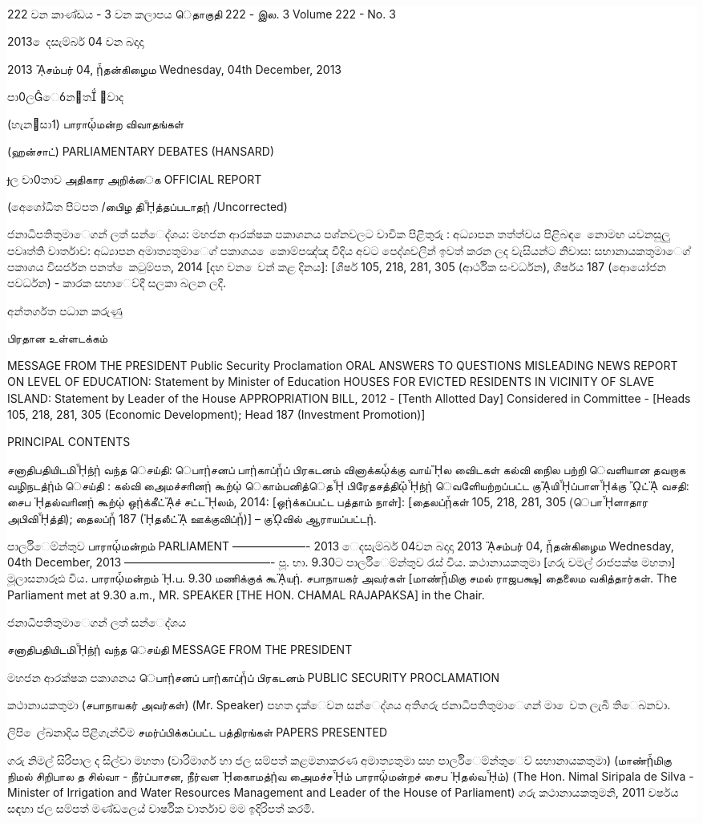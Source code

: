 222 වන කාණ්ඩය - 3 වන කලාපය ெதாகுதி 222 - இல. 3 Volume 222 - No. 3

2013 ෙදසැම්බර් 04 වන බදාදා

2013 ᾊசம்பர் 04, ᾗதன்கிழைம Wednesday, 04th December, 2013

පාලෙනත වාද

(හැනසා) பாராᾦமன்ற விவாதங்கள்

(ஹன்சாட்) PARLIAMENTARY DEBATES (HANSARD)

ල වාතාව அதிகார அறிக்ைக OFFICIAL REPORT

(අෙශෝධිත පිටපත /பிைழ திᾞத்தப்படாதᾐ /Uncorrected)

ජනාධිපතිතුමාෙගන් ලත් සන්ෙද්ශය: මහජන ආරක්ෂක පකාශනය පශ්නවලට වාචික පිළිතුරු : අධ්‍යාපන තත්ත්වය පිළිබඳ ෙනොමඟ යවනසුලු පවෘත්ති වාර්තාව: අධ්‍යාපන අමාත්‍යතුමාෙග් පකාශය ෙකොම්පඤ්ඤ වීදිය අවට පෙද්ශවලින් ඉවත් කරන ලද වැසියන්ට නිවාස: සභානායකතුමාෙග් පකාශය විසර්ජන පනත් ෙකටුම්පත, 2014 [දහ වන ෙවන් කළ දිනය]: [ශීර්ෂ 105, 218, 281, 305 (ආර්ථික සංවර්ධන), ශීර්ෂය 187 (ආෙයෝජන පවර්ධන) - කාරක සභාෙව්දී සලකා බලන ලදී.

අන්තර්ගත පධාන කරුණු

பிரதான உள்ளடக்கம்

MESSAGE FROM THE PRESIDENT Public Security Proclamation ORAL ANSWERS TO QUESTIONS MISLEADING NEWS REPORT ON LEVEL OF EDUCATION: Statement by Minister of Education HOUSES FOR EVICTED RESIDENTS IN VICINITY OF SLAVE ISLAND: Statement by Leader of the House APPROPRIATION BILL, 2012 - [Tenth Allotted Day] Considered in Committee - [Heads 105, 218, 281, 305 (Economic Development); Head 187 (Investment Promotion)]

PRINCIPAL CONTENTS

சனாதிபதியிடமிᾞந்ᾐ வந்த ெசய்தி: ெபாᾐசனப் பாᾐகாப்ᾗப் பிரகடனம் வினாக்கᾦக்கு வாய்ᾚல விைடகள் கல்வி நிைல பற்றி ெவளியான தவறாக வழிநடத்ᾐம் ெசய்தி : கல்வி அைமச்சாினᾐ கூற்ᾠ ெகாம்பனித்ெதᾞ பிரேதசத்திᾢᾞந்ᾐ ெவளிேயற்றப்பட்ட குᾊயிᾞப்பாளᾞக்கு ᾪட்ᾌ வசதி: சைப ᾙதல்வாினᾐ கூற்ᾠ ஒᾐக்கீட்ᾌச் சட்டᾚலம், 2014: [ஒᾐக்கப்பட்ட பத்தாம் நாள்]: [தைலப்ᾗகள் 105, 218, 281, 305 (ெபாᾞளாதார அபிவிᾞத்தி); தைலப்ᾗ 187 (ᾙதலீட்ᾌ ஊக்குவிப்ᾗ)] – குᾨவில் ஆராயப்பட்டᾐ.

පාර්ලිෙම්න්තුව பாராᾦமன்றம் PARLIAMENT —————–—- 2013 ෙදසැම්බර් 04වන බදාදා 2013 ᾊசம்பர் 04, ᾗதன்கிழைம Wednesday, 04th December, 2013 —————————————- පූ. භා. 9.30ට පාර්ලිෙම්න්තුව රැස් විය. කථානායකතුමා [ගරු චමල් රාජපක්ෂ මහතා] මූලාසනාරූඪ විය. பாராᾦமன்றம் ᾙ.ப. 9.30 மணிக்குக் கூᾊயᾐ. சபாநாயகர் அவர்கள் [மாண்ᾗமிகு சமல் ராஜபக்ஷ] தைலைம வகித்தார்கள். The Parliament met at 9.30 a.m., MR. SPEAKER [THE HON. CHAMAL RAJAPAKSA] in the Chair.

ජනාධිපතිතුමාෙගන් ලත් සන්ෙද්ශය

சனாதிபதியிடமிᾞந்ᾐ வந்த ெசய்தி MESSAGE FROM THE PRESIDENT

මහජන ආරක්ෂක පකාශනය ெபாᾐசனப் பாᾐகாப்ᾗப் பிரகடனம் PUBLIC SECURITY PROCLAMATION

කථානායකතුමා (சபாநாயகர் அவர்கள்) (Mr. Speaker) පහත දැක්ෙවන සන්ෙද්ශය අතිගරු ජනාධිපතිතුමාෙගන් මා ෙවත ලැබී තිෙබනවා.

ලිපි ෙල්ඛනාදිය පිළිගැන්වීම சமர்ப்பிக்கப்பட்ட பத்திரங்கள் PAPERS PRESENTED

ගරු නිමල් සිරිපාල ද සිල්වා මහතා (වාරිමාර්ග හා ජල සම්පත් කළමනාකරණ අමාත්‍යතුමා සහ පාර්ලිෙම්න්තුෙව් සභානායකතුමා) (மாண்ᾗமிகு நிமல் சிறிபால த சில்வா - நீர்ப்பாசன, நீர்வள ᾙகாைமத்ᾐவ அைமச்சᾞம் பாராᾦமன்றச் சைப ᾙதல்வᾞம்) (The Hon. Nimal Siripala de Silva - Minister of Irrigation and Water Resources Management and Leader of the House of Parliament) ගරු කථානායකතුමනි, 2011 වර්ෂය සඳහා ජල සම්පත් මණ්ඩලෙය් වාර්ෂික වාර්තාව මම ඉදිරිපත් කරමි.
